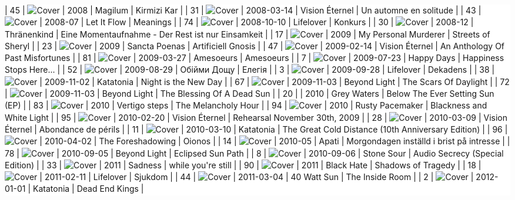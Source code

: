 | 45 | ![Cover](https://i.discogs.com/4dW3CAzomodwM9A1lsP1Ctpg9-pXjd4P6bwZaXlg8ME/rs:fit/g:sm/q:40/h:150/w:150/czM6Ly9kaXNjb2dz/LWRhdGFiYXNlLWlt/YWdlcy9SLTE5MTc0/MDQ1LTE2MjM5Mzkw/MzctNjcyOS5qcGVn.jpeg) | 2008 | Magilum | Kirmizi Kar |
| 31 | ![Cover](http://coverartarchive.org/release/4f337fae-9026-4b10-9a54-8c37e687de3c/16423326140-250.jpg) | 2008-03-14 | Vision Éternel | Un automne en solitude |
| 43 | ![Cover](https://i.discogs.com/mcJ3CYLKL-XV8sXXg8T0GtyvLWKLRWll-mHcMBa-OCI/rs:fit/g:sm/q:40/h:150/w:150/czM6Ly9kaXNjb2dz/LWRhdGFiYXNlLWlt/YWdlcy9SLTQ4NTY4/OTctMTUwNzAzMTUz/Mi00NDMwLmpwZWc.jpeg) | 2008-07 | Let It Flow | Meanings |
| 74 | ![Cover](http://coverartarchive.org/release/70140bf8-220e-460b-a2a8-a53beae826b9/1061833576-250.jpg) | 2008-10-10 | Lifelover | Konkurs |
| 30 | ![Cover](https://i.discogs.com/nd5Vbq4mnmvo8giqJeYRYa-PrGjaBgGB1_CtLxe5qL4/rs:fit/g:sm/q:40/h:150/w:150/czM6Ly9kaXNjb2dz/LWRhdGFiYXNlLWlt/YWdlcy9SLTg2MjUw/NTAtMTQ2NTM5NDUx/Ni0xMTE0LmpwZWc.jpeg) | 2008-12 | Thränenkind | Eine Momentaufnahme - Der Rest ist nur Einsamkeit |
| 17 | ![Cover](http://coverartarchive.org/release/f9393213-12b3-4288-8260-0bcf8e77d493/25254485143-250.jpg) | 2009 | My Personal Murderer | Streets of Sheryl |
| 23 | ![Cover](https://i.discogs.com/s53b792TVtZZ20oxnJh_dsWDYplcYiHmPTAKLdStN1Y/rs:fit/g:sm/q:40/h:150/w:150/czM6Ly9kaXNjb2dz/LWRhdGFiYXNlLWlt/YWdlcy9SLTExNzcx/NDUyLTE2MDQ1MjIz/NDItNTAwNS5qcGVn.jpeg) | 2009 | Sancta Poenas | Artificiell Gnosis |
| 47 | ![Cover](http://coverartarchive.org/release/1074e135-85a0-42ee-a59a-21337553f7f8/16423349997-250.jpg) | 2009-02-14 | Vision Éternel | An Anthology Of Past Misfortunes |
| 81 | ![Cover](https://lastfm.freetls.fastly.net/i/u/34s/85d6dda776c249f0c9fb02534d6d0ed6.png) | 2009-03-27 | Amesoeurs | Amesoeurs |
| 7 | ![Cover](http://coverartarchive.org/release/bf704779-a827-4fa1-935e-fef4dde5f549/22458050835-250.jpg) | 2009-07-23 | Happy Days | Happiness Stops Here... |
| 52 | ![Cover](https://lastfm.freetls.fastly.net/i/u/34s/df1400f6af241bc86f4b656055e4b034.png) | 2009-08-29 | Обійми Дощу | Елегія |
| 3 | ![Cover](http://coverartarchive.org/release/a2d2fd6f-9306-42b7-9708-e4572dfa5a72/1061891778-250.jpg) | 2009-09-28 | Lifelover | Dekadens |
| 38 | ![Cover](http://coverartarchive.org/release/90f3d67b-96c9-43ba-b2f8-d46289545e6a/12577277568-250.jpg) | 2009-11-02 | Katatonia | Night is the New Day |
| 67 | ![Cover](https://i.discogs.com/stMxu_ihB4HGubBA-9rnTRwc-eVfiRkKrugjoSTiBas/rs:fit/g:sm/q:40/h:150/w:150/czM6Ly9kaXNjb2dz/LWRhdGFiYXNlLWlt/YWdlcy9SLTUwNDc4/ODYtMTM4MzA3NDc4/Mi0zOTk2LmpwZWc.jpeg) | 2009-11-03 | Beyond Light | The Scars Of Daylight |
| 72 | ![Cover](https://i.discogs.com/stMxu_ihB4HGubBA-9rnTRwc-eVfiRkKrugjoSTiBas/rs:fit/g:sm/q:40/h:150/w:150/czM6Ly9kaXNjb2dz/LWRhdGFiYXNlLWlt/YWdlcy9SLTUwNDc4/ODYtMTM4MzA3NDc4/Mi0zOTk2LmpwZWc.jpeg) | 2009-11-03 | Beyond Light | The Blessing Of A Dead Sun |
| 20 |  | 2010 | Grey Waters | Below The Ever Setting Sun (EP) |
| 83 | ![Cover](https://i.discogs.com/JOcL2Ur0bXWF2KpF7cm02FerNDmpB61nprs9EY3Dfwo/rs:fit/g:sm/q:40/h:150/w:150/czM6Ly9kaXNjb2dz/LWRhdGFiYXNlLWlt/YWdlcy9SLTM3ODY5/ODktMTM0NDM3ODU3/OC0zMzkxLmpwZWc.jpeg) | 2010 | Vertigo steps | The Melancholy Hour |
| 94 | ![Cover](https://i.discogs.com/GGYHEIvRD4iQFm7IqoPUc0KBal338Ht7zj1v1h0lArM/rs:fit/g:sm/q:40/h:150/w:150/czM6Ly9kaXNjb2dz/LWRhdGFiYXNlLWlt/YWdlcy9SLTMwMTY4/NzktMTQwOTE2MTk4/OC04NTk3LmpwZWc.jpeg) | 2010 | Rusty Pacemaker | Blackness and White Light |
| 95 | ![Cover](http://coverartarchive.org/release/192d9fa4-6572-4ad6-b99b-adb2c28a3486/16423390315-250.jpg) | 2010-02-20 | Vision Éternel | Rehearsal November 30th, 2009 |
| 28 | ![Cover](http://coverartarchive.org/release/1a452707-ebe7-4438-91d8-d8a0e6b96e11/16423399200-250.jpg) | 2010-03-09 | Vision Éternel | Abondance de périls |
| 11 | ![Cover](https://i.discogs.com/35UW6RhiKuoWA77MoYbRzXoTBxqEdsEpThtkhdcJrR0/rs:fit/g:sm/q:40/h:150/w:150/czM6Ly9kaXNjb2dz/LWRhdGFiYXNlLWlt/YWdlcy9SLTk3OTEz/OTAtMTYyMDc2NDg3/Mi01NjIyLmpwZWc.jpeg) | 2010-03-10 | Katatonia | The Great Cold Distance (10th Anniversary Edition) |
| 96 | ![Cover](https://i.discogs.com/cdfk4-PQ7fOlGTTCS5PpAB6VuZCa4-806m2FSej2cK8/rs:fit/g:sm/q:40/h:150/w:150/czM6Ly9kaXNjb2dz/LWRhdGFiYXNlLWlt/YWdlcy9SLTIyNDc4/MjYtMTY3NzQ4OTY0/Mi0xMjQ4LmpwZWc.jpeg) | 2010-04-02 | The Foreshadowing | Oionos |
| 14 | ![Cover](http://coverartarchive.org/release/2814e21a-7cf3-4f6e-976f-25c4cc423aff/33212205058-250.jpg) | 2010-05 | Apati | Morgondagen inställd i brist på intresse |
| 78 | ![Cover](http://coverartarchive.org/release/00c64da5-ce97-4c5c-9455-842bdf43d1bb/20015528451-250.jpg) | 2010-09-05 | Beyond Light | Eclipsed Sun Path |
| 8 | ![Cover](https://lastfm.freetls.fastly.net/i/u/34s/13f888f438c2c29d2c741d15f5d4bb86.png) | 2010-09-06 | Stone Sour | Audio Secrecy (Special Edition) |
| 33 | ![Cover](https://i.discogs.com/JoRcqO_IpwTeiwrVsJDbF_gm_t2qAWVLfwzLtQpQ6bg/rs:fit/g:sm/q:40/h:150/w:150/czM6Ly9kaXNjb2dz/LWRhdGFiYXNlLWlt/YWdlcy9SLTI2NDkx/NDgtMTMzODE5MzM0/NC05NzEyLmpwZWc.jpeg) | 2011 | Sadness | while you're still |
| 90 | ![Cover](https://i.discogs.com/7livV6xIGNY2h-ZLVewuYls2P3Boi3g1WD19HWEpdm4/rs:fit/g:sm/q:40/h:150/w:150/czM6Ly9kaXNjb2dz/LWRhdGFiYXNlLWlt/YWdlcy9SLTM1NTM3/NjgtMTMzNTA0MjEw/Ny5qcGVn.jpeg) | 2011 | Black Hate | Shadows of Tragedy |
| 18 | ![Cover](http://coverartarchive.org/release/10671a41-51e6-4574-9eed-2574b68bff16/1061855743-250.jpg) | 2011-02-11 | Lifelover | Sjukdom |
| 44 | ![Cover](https://i.discogs.com/bS16QGAZ3Je0s9CgSXo9pY7z45Rn-VcSdSmcwAuOSIo/rs:fit/g:sm/q:40/h:150/w:150/czM6Ly9kaXNjb2dz/LWRhdGFiYXNlLWlt/YWdlcy9SLTI3ODAz/NjQtMTYzNjM2OTI1/OS02Mjg5LmpwZWc.jpeg) | 2011-03-04 | 40 Watt Sun | The Inside Room |
| 2 | ![Cover](https://i.discogs.com/zZmmaU-A4TZFUiNdvg_U4kFE4FrGLXahBHNkpoSKcJ8/rs:fit/g:sm/q:40/h:150/w:150/czM6Ly9kaXNjb2dz/LWRhdGFiYXNlLWlt/YWdlcy9SLTM4MjM1/MDktMTM0NTgyNjAw/My05NzI1LmpwZWc.jpeg) | 2012-01-01 | Katatonia | Dead End Kings |